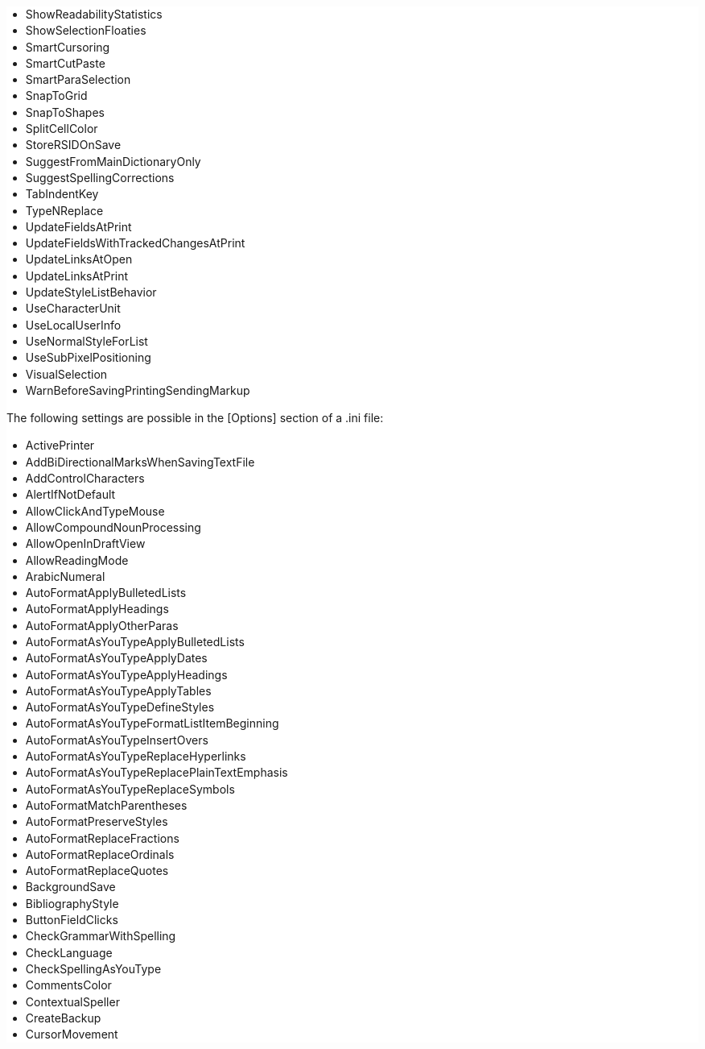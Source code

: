 - ShowReadabilityStatistics
- ShowSelectionFloaties
- SmartCursoring
- SmartCutPaste
- SmartParaSelection
- SnapToGrid
- SnapToShapes
- SplitCellColor
- StoreRSIDOnSave
- SuggestFromMainDictionaryOnly
- SuggestSpellingCorrections
- TabIndentKey
- TypeNReplace
- UpdateFieldsAtPrint
- UpdateFieldsWithTrackedChangesAtPrint
- UpdateLinksAtOpen
- UpdateLinksAtPrint
- UpdateStyleListBehavior
- UseCharacterUnit
- UseLocalUserInfo
- UseNormalStyleForList
- UseSubPixelPositioning
- VisualSelection
- WarnBeforeSavingPrintingSendingMarkup

The following settings are possible in the [Options] section of a .ini file:

- ActivePrinter
- AddBiDirectionalMarksWhenSavingTextFile
- AddControlCharacters
- AlertIfNotDefault
- AllowClickAndTypeMouse
- AllowCompoundNounProcessing
- AllowOpenInDraftView
- AllowReadingMode
- ArabicNumeral
- AutoFormatApplyBulletedLists
- AutoFormatApplyHeadings
- AutoFormatApplyOtherParas
- AutoFormatAsYouTypeApplyBulletedLists
- AutoFormatAsYouTypeApplyDates
- AutoFormatAsYouTypeApplyHeadings
- AutoFormatAsYouTypeApplyTables
- AutoFormatAsYouTypeDefineStyles
- AutoFormatAsYouTypeFormatListItemBeginning
- AutoFormatAsYouTypeInsertOvers
- AutoFormatAsYouTypeReplaceHyperlinks
- AutoFormatAsYouTypeReplacePlainTextEmphasis
- AutoFormatAsYouTypeReplaceSymbols
- AutoFormatMatchParentheses
- AutoFormatPreserveStyles
- AutoFormatReplaceFractions
- AutoFormatReplaceOrdinals
- AutoFormatReplaceQuotes
- BackgroundSave
- BibliographyStyle
- ButtonFieldClicks
- CheckGrammarWithSpelling
- CheckLanguage
- CheckSpellingAsYouType
- CommentsColor
- ContextualSpeller
- CreateBackup
- CursorMovement